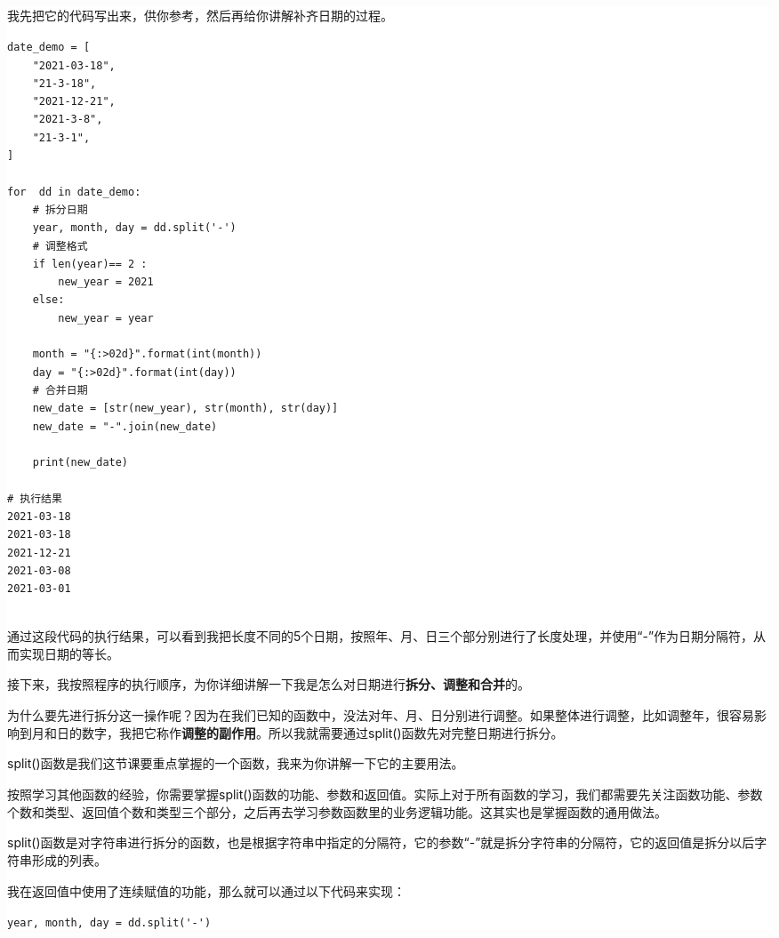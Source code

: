 我先把它的代码写出来，供你参考，然后再给你讲解补齐日期的过程。

```
date_demo = [
    "2021-03-18",
    "21-3-18",
    "2021-12-21",
    "2021-3-8",
    "21-3-1",
]

for  dd in date_demo:
    # 拆分日期
    year, month, day = dd.split('-')
    # 调整格式
    if len(year)== 2 :
        new_year = 2021
    else:
        new_year = year

    month = "{:>02d}".format(int(month))
    day = "{:>02d}".format(int(day))
    # 合并日期
    new_date = [str(new_year), str(month), str(day)]
    new_date = "-".join(new_date)

    print(new_date)
    
# 执行结果
2021-03-18
2021-03-18
2021-12-21
2021-03-08
2021-03-01


```

通过这段代码的执行结果，可以看到我把长度不同的5个日期，按照年、月、日三个部分别进行了长度处理，并使用“-”作为日期分隔符，从而实现日期的等长。

接下来，我按照程序的执行顺序，为你详细讲解一下我是怎么对日期进行**拆分、调整和合并**的。

为什么要先进行拆分这一操作呢？因为在我们已知的函数中，没法对年、月、日分别进行调整。如果整体进行调整，比如调整年，很容易影响到月和日的数字，我把它称作**调整的副作用**。所以我就需要通过split()函数先对完整日期进行拆分。

split()函数是我们这节课要重点掌握的一个函数，我来为你讲解一下它的主要用法。

按照学习其他函数的经验，你需要掌握split()函数的功能、参数和返回值。实际上对于所有函数的学习，我们都需要先关注函数功能、参数个数和类型、返回值个数和类型三个部分，之后再去学习参数函数里的业务逻辑功能。这其实也是掌握函数的通用做法。

split()函数是对字符串进行拆分的函数，也是根据字符串中指定的分隔符，它的参数“-”就是拆分字符串的分隔符，它的返回值是拆分以后字符串形成的列表。

我在返回值中使用了连续赋值的功能，那么就可以通过以下代码来实现：

```
year, month, day = dd.split('-')

```
